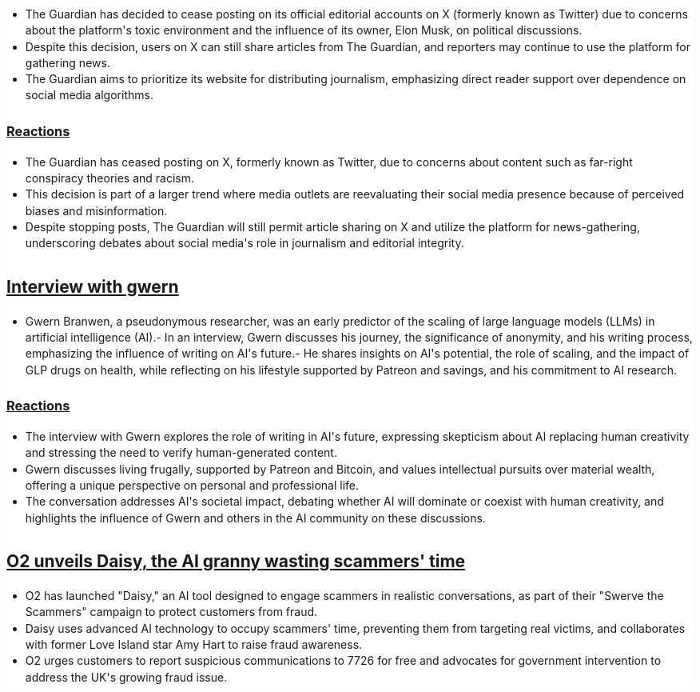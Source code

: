 - The Guardian has decided to cease posting on its official editorial accounts on X (formerly known as Twitter) due to concerns about the platform's toxic environment and the influence of its owner, Elon Musk, on political discussions.
- Despite this decision, users on X can still share articles from The Guardian, and reporters may continue to use the platform for gathering news.
- The Guardian aims to prioritize its website for distributing journalism, emphasizing direct reader support over dependence on social media algorithms.

### [Reactions](https://news.ycombinator.com/item?id=42129924)

- The Guardian has ceased posting on X, formerly known as Twitter, due to concerns about content such as far-right conspiracy theories and racism.
- This decision is part of a larger trend where media outlets are reevaluating their social media presence because of perceived biases and misinformation.
- Despite stopping posts, The Guardian will still permit article sharing on X and utilize the platform for news-gathering, underscoring debates about social media's role in journalism and editorial integrity.

## [Interview with gwern](https://www.dwarkeshpatel.com/p/gwern-branwen)

- Gwern Branwen, a pseudonymous researcher, was an early predictor of the scaling of large language models (LLMs) in artificial intelligence (AI).- In an interview, Gwern discusses his journey, the significance of anonymity, and his writing process, emphasizing the influence of writing on AI's future.- He shares insights on AI's potential, the role of scaling, and the impact of GLP drugs on health, while reflecting on his lifestyle supported by Patreon and savings, and his commitment to AI research.

### [Reactions](https://news.ycombinator.com/item?id=42134315)

- The interview with Gwern explores the role of writing in AI's future, expressing skepticism about AI replacing human creativity and stressing the need to verify human-generated content.
- Gwern discusses living frugally, supported by Patreon and Bitcoin, and values intellectual pursuits over material wealth, offering a unique perspective on personal and professional life.
- The conversation addresses AI's societal impact, debating whether AI will dominate or coexist with human creativity, and highlights the influence of Gwern and others in the AI community on these discussions.

## [O2 unveils Daisy, the AI granny wasting scammers' time](https://news.virginmediao2.co.uk/o2-unveils-daisy-the-ai-granny-wasting-scammers-time/)

- O2 has launched "Daisy," an AI tool designed to engage scammers in realistic conversations, as part of their "Swerve the Scammers" campaign to protect customers from fraud.
- Daisy uses advanced AI technology to occupy scammers' time, preventing them from targeting real victims, and collaborates with former Love Island star Amy Hart to raise fraud awareness.
- O2 urges customers to report suspicious communications to 7726 for free and advocates for government intervention to address the UK's growing fraud issue.
